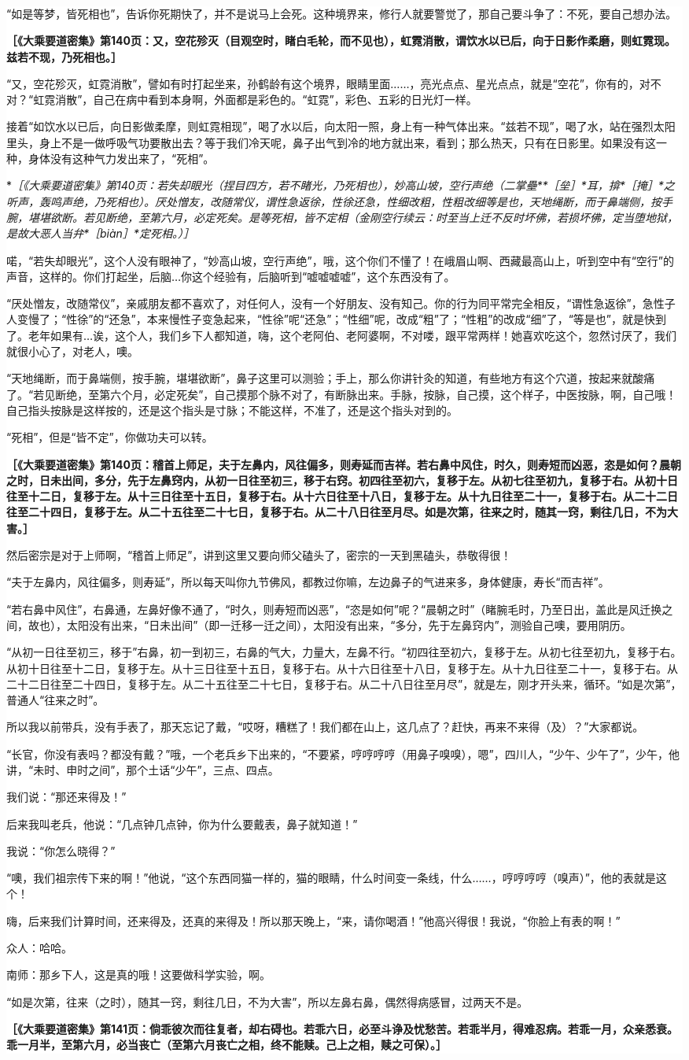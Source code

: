 “如是等梦，皆死相也”，告诉你死期快了，并不是说马上会死。这种境界来，修行人就要警觉了，那自己要斗争了：不死，要自己想办法。

**［《大乘要道密集》第140页：又，空花殄灭（目观空时，睹白毛轮，而不见也），虹霓消散，谓饮水以已后，向于日影作柔磨，则虹霓现。兹若不现，乃死相也。］**

“又，空花殄灭，虹霓消散”，譬如有时打起坐来，孙鹤龄有这个境界，眼睛里面……，亮光点点、星光点点，就是“空花”，你有的，对不对？“虹霓消散”，自己在病中看到本身啊，外面都是彩色的。“虹霓”，彩色、五彩的日光灯一样。

接着“如饮水以已后，向日影做柔摩，则虹霓相现”，喝了水以后，向太阳一照，身上有一种气体出来。“兹若不现”，喝了水，站在强烈太阳里头，身上不是一做呼吸气功要散出去？等于我们冷天呢，鼻子出气到冷的地方就出来，看到；那么热天，只有在日影里。如果没有这一种，身体没有这种气力发出来了，“死相”。

**［《大乘要道密集》第140页：若失却眼光（捏目四方，若不睹光，乃死相也），妙高山坡，空行声绝（二掌壘\**［垒］\**耳，揜\**［掩］\**之听声，轰鸣声绝，乃死相也）。厌处憎友，改随常仪，谓性急返徐，性徐还急，性细改粗，性粗改细等是也，天地绳断，而于鼻端侧，按手腕，堪堪欲断。若见断绝，至第六月，必定死矣。是等死相，皆不定相（金刚空行续云：时至当上迁不反时坏佛，若损坏佛，定当堕地狱，是故大恶人当弁\**［biàn］\**定死相。）］**

喏，“若失却眼光”，这个人没有眼神了，“妙高山坡，空行声绝”，哦，这个你们不懂了！在峨眉山啊、西藏最高山上，听到空中有“空行”的声音，这样的。你们打起坐，后脑…你这个经验有，后脑听到“嘘嘘嘘嘘”，这个东西没有了。

“厌处憎友，改随常仪”，亲戚朋友都不喜欢了，对任何人，没有一个好朋友、没有知己。你的行为同平常完全相反，“谓性急返徐”，急性子人变慢了；“性徐”的“还急”，本来慢性子变急起来，“性徐”呢“还急”；“性细”呢，改成“粗”了；“性粗”的改成“细”了，“等是也”，就是快到了。老年如果有…诶，这个人，我们乡下人都知道，嗨，这个老阿伯、老阿婆啊，不对喽，跟平常两样！她喜欢吃这个，忽然讨厌了，我们就很小心了，对老人，噢。

“天地绳断，而于鼻端侧，按手腕，堪堪欲断”，鼻子这里可以测验；手上，那么你讲针灸的知道，有些地方有这个穴道，按起来就酸痛了。“若见断绝，至第六个月，必定死矣”，自己摸那个脉不对了，有断脉出来。手脉，按脉，自己摸，这个样子，中医按脉，啊，自己哦！自己指头按脉是这样按的，还是这个指头是寸脉；不能这样，不准了，还是这个指头对到的。

“死相”，但是“皆不定”，你做功夫可以转。

**［《大乘要道密集》第140页：稽首上师足，夫于左鼻内，风往偏多，则寿延而吉祥。若右鼻中风住，时久，则寿短而凶恶，恣是如何？晨朝之时，日未出间，多分，先于左鼻窍内，从初一日往至初三，移于右窍。初四往至初六，复移于左。从初七往至初九，复移于右。从初十日往至十二日，复移于左。从十三日往至十五日，复移于右。从十六日往至十八日，复移于左。从十九日往至二十一，复移于右。从二十二日往至二十四日，复移于左。从二十五往至二十七日，复移于右。从二十八日往至月尽。如是次第，往来之时，随其一窍，剩往几日，不为大害。］**

然后密宗是对于上师啊，“稽首上师足”，讲到这里又要向师父磕头了，密宗的一天到黑磕头，恭敬得很！

“夫于左鼻内，风往偏多，则寿延”，所以每天叫你九节佛风，都教过你嘛，左边鼻子的气进来多，身体健康，寿长“而吉祥”。

“若右鼻中风住”，右鼻通，左鼻好像不通了，“时久，则寿短而凶恶”，“恣是如何”呢？“晨朝之时”（睹腕毛时，乃至日出，盖此是风迁换之间，故也），太阳没有出来，“日未出间”（即一迁移一迁之间），太阳没有出来，“多分，先于左鼻窍内”，测验自己噢，要用阴历。

“从初一日往至初三，移于”右鼻，初一到初三，右鼻的气大，力量大，左鼻不行。“初四往至初六，复移于左。从初七往至初九，复移于右。从初十日往至十二日，复移于左。从十三日往至十五日，复移于右。从十六日往至十八日，复移于左。从十九日往至二十一，复移于右。从二十二日往至二十四日，复移于左。从二十五往至二十七日，复移于右。从二十八日往至月尽”，就是左，刚才开头来，循环。“如是次第”，普通人“往来之时”。

所以我以前带兵，没有手表了，那天忘记了戴，“哎呀，糟糕了！我们都在山上，这几点了？赶快，再来不来得（及）？”大家都说。

“长官，你没有表吗？都没有戴？”哦，一个老兵乡下出来的，“不要紧，哼哼哼哼（用鼻子嗅嗅），嗯”，四川人，“少午、少午了”，少午，他讲，“未时、申时之间”，那个土话“少午”，三点、四点。

我们说：“那还来得及！”

后来我叫老兵，他说：“几点钟几点钟，你为什么要戴表，鼻子就知道！”

我说：“你怎么晓得？”

“噢，我们祖宗传下来的啊！”他说，“这个东西同猫一样的，猫的眼睛，什么时间变一条线，什么……，哼哼哼哼（嗅声）”，他的表就是这个！

嗨，后来我们计算时间，还来得及，还真的来得及！所以那天晚上，“来，请你喝酒！”他高兴得很！我说，“你脸上有表的啊！”

众人：哈哈。

南师：那乡下人，这是真的哦！这要做科学实验，啊。

“如是次第，往来（之时），随其一窍，剩往几日，不为大害”，所以左鼻右鼻，偶然得病感冒，过两天不是。

**［《大乘要道密集》第141页：倘乖彼次而往复者，却右碍也。若乖六日，必至斗诤及忧愁苦。若乖半月，得难忍病。若乖一月，众亲悉衰。乖一月半，至第六月，必当丧亡（至第六月丧亡之相，终不能赎。己上之相，赎之可保）。］**
